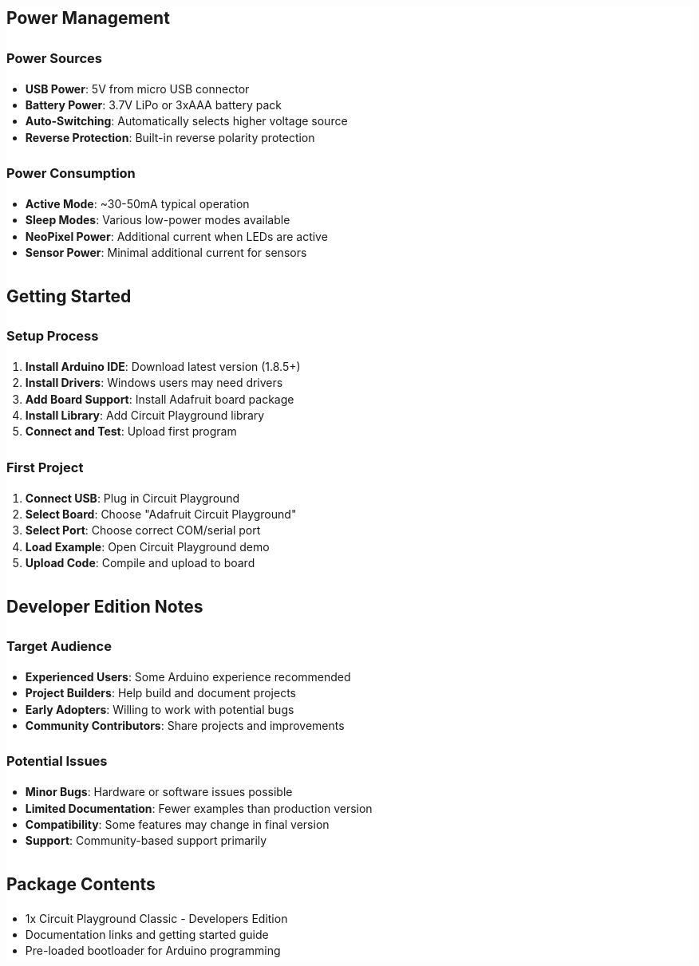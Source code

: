 ## Power Management

### Power Sources
- **USB Power**: 5V from micro USB connector
- **Battery Power**: 3.7V LiPo or 3xAAA battery pack
- **Auto-Switching**: Automatically selects higher voltage source
- **Reverse Protection**: Built-in reverse polarity protection

### Power Consumption
- **Active Mode**: ~30-50mA typical operation
- **Sleep Modes**: Various low-power modes available
- **NeoPixel Power**: Additional current when LEDs are active
- **Sensor Power**: Minimal additional current for sensors

## Getting Started

### Setup Process
1. **Install Arduino IDE**: Download latest version (1.8.5+)
2. **Install Drivers**: Windows users may need drivers
3. **Add Board Support**: Install Adafruit board package
4. **Install Library**: Add Circuit Playground library
5. **Connect and Test**: Upload first program

### First Project
1. **Connect USB**: Plug in Circuit Playground
2. **Select Board**: Choose "Adafruit Circuit Playground"
3. **Select Port**: Choose correct COM/serial port
4. **Load Example**: Open Circuit Playground demo
5. **Upload Code**: Compile and upload to board

## Developer Edition Notes

### Target Audience
- **Experienced Users**: Some Arduino experience recommended
- **Project Builders**: Help build and document projects
- **Early Adopters**: Willing to work with potential bugs
- **Community Contributors**: Share projects and improvements

### Potential Issues
- **Minor Bugs**: Hardware or software issues possible
- **Limited Documentation**: Fewer examples than production version
- **Compatibility**: Some features may change in final version
- **Support**: Community-based support primarily

## Package Contents

- 1x Circuit Playground Classic - Developers Edition
- Documentation links and getting started guide
- Pre-loaded bootloader for Arduino programming
